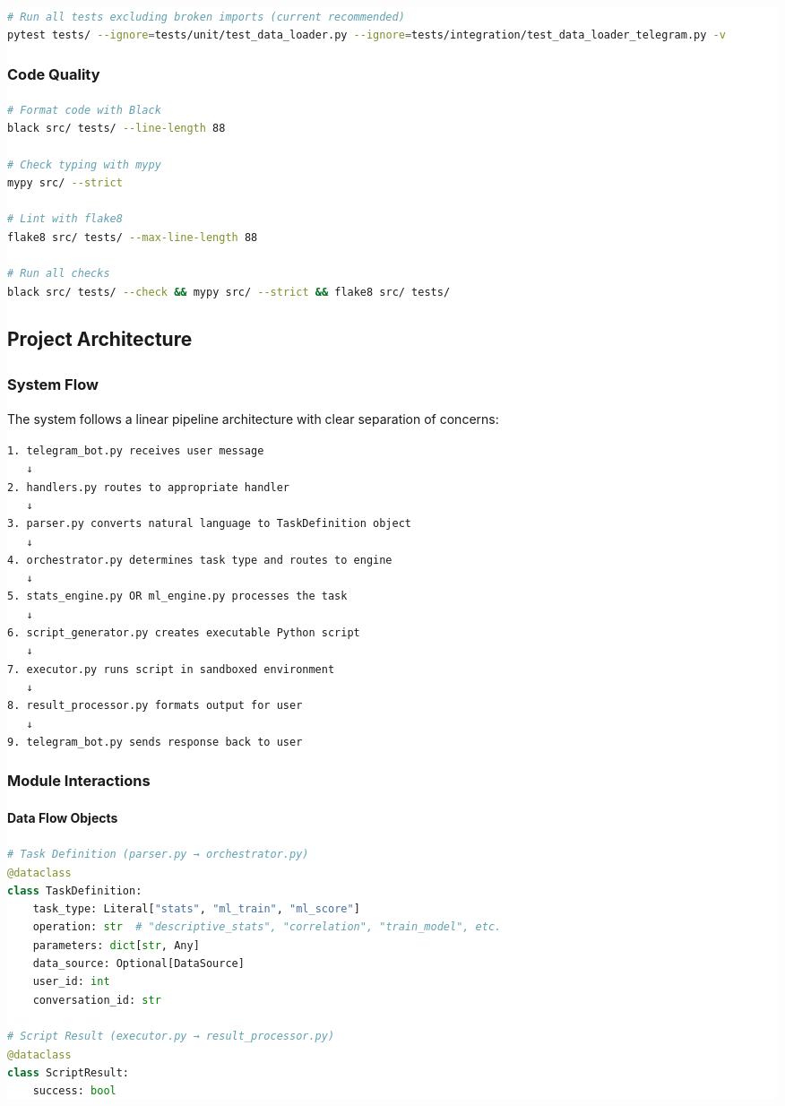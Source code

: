 ```bash
# Run all tests excluding broken imports (current recommended)
pytest tests/ --ignore=tests/unit/test_data_loader.py --ignore=tests/integration/test_data_loader_telegram.py -v
```

### Code Quality
```bash
# Format code with Black
black src/ tests/ --line-length 88

# Check typing with mypy
mypy src/ --strict

# Lint with flake8
flake8 src/ tests/ --max-line-length 88

# Run all checks
black src/ tests/ --check && mypy src/ --strict && flake8 src/ tests/
```

## Project Architecture

### System Flow
The system follows a linear pipeline architecture with clear separation of concerns:

```
1. telegram_bot.py receives user message
   ↓
2. handlers.py routes to appropriate handler
   ↓
3. parser.py converts natural language to TaskDefinition object
   ↓
4. orchestrator.py determines task type and routes to engine
   ↓
5. stats_engine.py OR ml_engine.py processes the task
   ↓
6. script_generator.py creates executable Python script
   ↓
7. executor.py runs script in sandboxed environment
   ↓
8. result_processor.py formats output for user
   ↓
9. telegram_bot.py sends response back to user
```

### Module Interactions

#### Data Flow Objects
```python
# Task Definition (parser.py → orchestrator.py)
@dataclass
class TaskDefinition:
    task_type: Literal["stats", "ml_train", "ml_score"]
    operation: str  # "descriptive_stats", "correlation", "train_model", etc.
    parameters: dict[str, Any]
    data_source: Optional[DataSource]
    user_id: int
    conversation_id: str

# Script Result (executor.py → result_processor.py)
@dataclass
class ScriptResult:
    success: bool
```